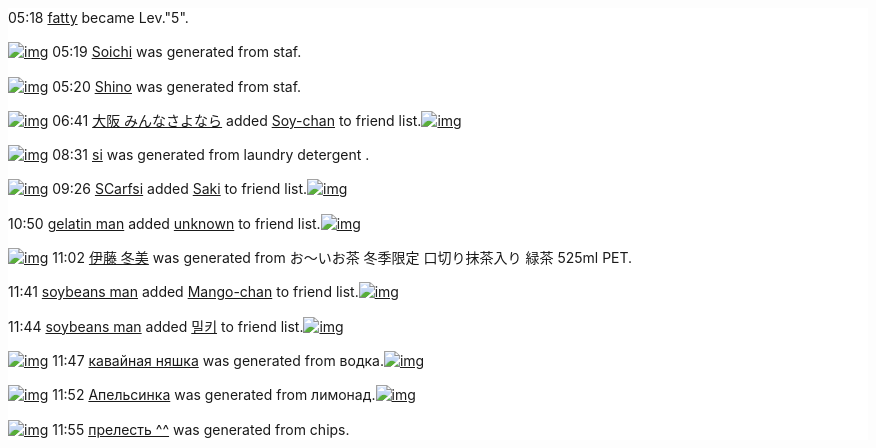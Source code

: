 05:18 [fatty](http://www.barcodekanojo.com/user/406022/fatty) became Lev."5".

[![img](http://www.deviantsart.com/2ucvti.png)](http://www.barcodekanojo.com/kanojo/3190012/Soichi) 05:19 [Soichi](http://www.barcodekanojo.com/kanojo/3190012/Soichi) was generated from staf.

[![img](http://www.deviantsart.com/3rpm5e4.png)](http://www.barcodekanojo.com/kanojo/3190013/Shino) 05:20 [Shino](http://www.barcodekanojo.com/kanojo/3190013/Shino) was generated from staf.

[![img](http://www.deviantsart.com/2q9ibmq.jpeg)](http://www.barcodekanojo.com/user/320025/%E5%A4%A7%E9%98%AA%20%E3%81%BF%E3%82%93%E3%81%AA%E3%81%95%E3%82%88%E3%81%AA%E3%82%89) 06:41 [大阪 みんなさよなら](http://www.barcodekanojo.com/user/320025/%E5%A4%A7%E9%98%AA%20%E3%81%BF%E3%82%93%E3%81%AA%E3%81%95%E3%82%88%E3%81%AA%E3%82%89) added [Soy-chan](http://www.barcodekanojo.com/kanojo/2557322/Soy-chan) to friend list.[![img](http://www.deviantsart.com/2dlculc.png)](http://www.barcodekanojo.com/kanojo/2557322/Soy-chan)

[![img](http://www.deviantsart.com/1g7rrni.png)](http://www.barcodekanojo.com/kanojo/3190014/si) 08:31 [si](http://www.barcodekanojo.com/kanojo/3190014/si) was generated from laundry detergent .

[![img](http://www.deviantsart.com/3s8t3sc.jpeg)](http://www.barcodekanojo.com/user/499010/SCarfsi) 09:26 [SCarfsi](http://www.barcodekanojo.com/user/499010/SCarfsi) added [Saki](http://www.barcodekanojo.com/kanojo/496990/Saki) to friend list.[![img](http://www.deviantsart.com/16h5bqk.png)](http://www.barcodekanojo.com/kanojo/496990/Saki)

10:50 [gelatin man](http://www.barcodekanojo.com/user/499031/gelatin%20man) added [unknown](http://www.barcodekanojo.com/kanojo/3159593/unknown) to friend list.[![img](http://www.deviantsart.com/vqfk1t.png)](http://www.barcodekanojo.com/kanojo/3159593/unknown)

[![img](http://www.deviantsart.com/2fqhp8s.png)](http://www.barcodekanojo.com/kanojo/3190015/%E4%BC%8A%E8%97%A4%20%E5%86%AC%E7%BE%8E) 11:02 [伊藤 冬美](http://www.barcodekanojo.com/kanojo/3190015/%E4%BC%8A%E8%97%A4%20%E5%86%AC%E7%BE%8E) was generated from お～いお茶 冬季限定 口切り抹茶入り 緑茶 525ml PET.

11:41 [soybeans man](http://www.barcodekanojo.com/user/499032/soybeans%20man) added [Mango-chan](http://www.barcodekanojo.com/kanojo/2953022/Mango-chan) to friend list.[![img](http://www.deviantsart.com/3257dm7.png)](http://www.barcodekanojo.com/kanojo/2953022/Mango-chan)

11:44 [soybeans man](http://www.barcodekanojo.com/user/499032/soybeans%20man) added [밀키](http://www.barcodekanojo.com/kanojo/15514/%EB%B0%80%ED%82%A4) to friend list.[![img](http://www.deviantsart.com/10vf9n2.png)](http://www.barcodekanojo.com/kanojo/15514/%EB%B0%80%ED%82%A4)

[![img](http://www.deviantsart.com/1cnvvb8.png)](http://www.barcodekanojo.com/kanojo/3190016/%D0%BA%D0%B0%D0%B2%D0%B0%D0%B9%D0%BD%D0%B0%D1%8F%20%D0%BD%D1%8F%D1%88%D0%BA%D0%B0) 11:47 [кавайная няшка](http://www.barcodekanojo.com/kanojo/3190016/%D0%BA%D0%B0%D0%B2%D0%B0%D0%B9%D0%BD%D0%B0%D1%8F%20%D0%BD%D1%8F%D1%88%D0%BA%D0%B0) was generated from водка.[![img](http://www.deviantsart.com/2odqkkh.jpeg)](http://www.barcodekanojo.com/product_images/barcode/6009485/1418006786/50x50x,PD0,PB2,PD0,PBE,PD0,PB4,PD0,PBA,PD0,PB0.jpg,qw=88,ah=88.pagespeed.ic.r14ZpfoEmQ.jpg)

[![img](http://www.deviantsart.com/tjs93c.png)](http://www.barcodekanojo.com/kanojo/3190017/%D0%90%D0%BF%D0%B5%D0%BB%D1%8C%D1%81%D0%B8%D0%BD%D0%BA%D0%B0) 11:52 [Апельсинка](http://www.barcodekanojo.com/kanojo/3190017/%D0%90%D0%BF%D0%B5%D0%BB%D1%8C%D1%81%D0%B8%D0%BD%D0%BA%D0%B0) was generated from лимонад.[![img](http://www.deviantsart.com/3j0mluu.jpeg)](http://www.barcodekanojo.com/product_images/barcode/6009486/1418007077/50x50x,PD0,PBB,PD0,PB8,PD0,PBC,PD0,PBE,PD0,PBD,PD0,PB0,PD0,PB4.jpg,qw=88,ah=88.pagespeed.ic.ynVwl_WooA.jpg)

[![img](http://www.deviantsart.com/857duf.png)](http://www.barcodekanojo.com/kanojo/3190018/%D0%BF%D1%80%D0%B5%D0%BB%D0%B5%D1%81%D1%82%D1%8C%20%5E%5E) 11:55 [прелесть ^^](http://www.barcodekanojo.com/kanojo/3190018/%D0%BF%D1%80%D0%B5%D0%BB%D0%B5%D1%81%D1%82%D1%8C%20%5E%5E) was generated from chips.
